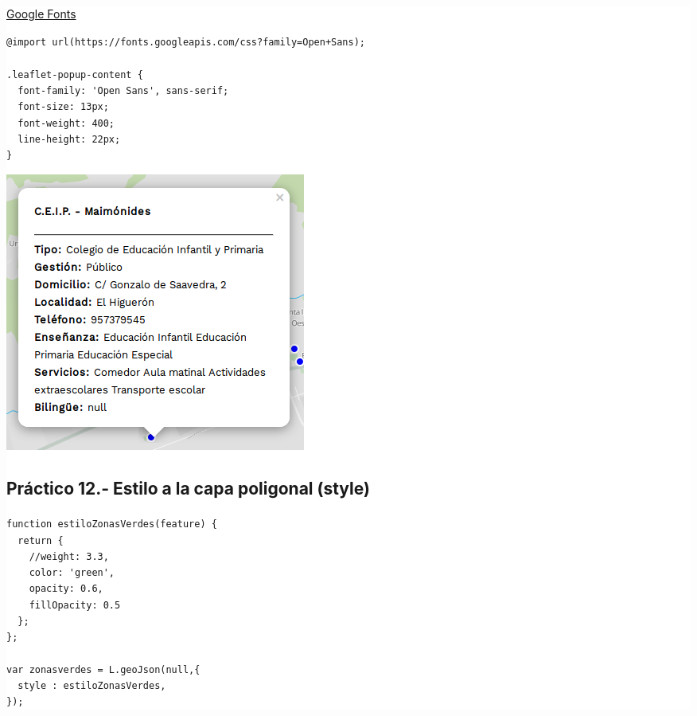 [Google Fonts](https://fonts.google.com/)

```
@import url(https://fonts.googleapis.com/css?family=Open+Sans);

.leaflet-popup-content {
  font-family: 'Open Sans', sans-serif;
  font-size: 13px;
  font-weight: 400;
  line-height: 22px;
}

```

![p11](img/ej_11.png)

## Práctico 12.- Estilo a la capa poligonal (style)

```
function estiloZonasVerdes(feature) {
  return {
    //weight: 3.3,
    color: 'green',
    opacity: 0.6,
    fillOpacity: 0.5
  };
};

var zonasverdes = L.geoJson(null,{
  style : estiloZonasVerdes,
});
```
